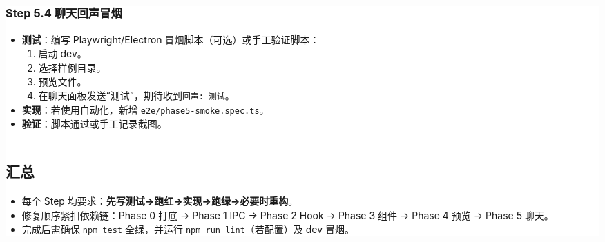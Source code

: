 ### Step 5.4 聊天回声冒烟
- **测试**：编写 Playwright/Electron 冒烟脚本（可选）或手工验证脚本：
  1. 启动 dev。
  2. 选择样例目录。
  3. 预览文件。
  4. 在聊天面板发送“测试”，期待收到`回声: 测试`。
- **实现**：若使用自动化，新增 `e2e/phase5-smoke.spec.ts`。
- **验证**：脚本通过或手工记录截图。

---

## 汇总
- 每个 Step 均要求：**先写测试→跑红→实现→跑绿→必要时重构**。
- 修复顺序紧扣依赖链：Phase 0 打底 → Phase 1 IPC → Phase 2 Hook → Phase 3 组件 → Phase 4 预览 → Phase 5 聊天。
- 完成后需确保 `npm test` 全绿，并运行 `npm run lint`（若配置）及 dev 冒烟。

